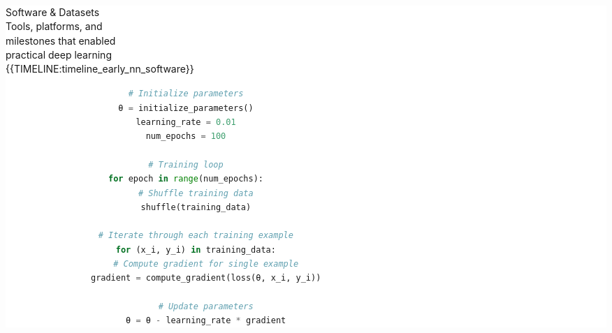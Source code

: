 <div class="timeline-container" style="flex-direction: row;">
    <div style="width: 20%;">
        <div class="timeline-title">Software & Datasets</div>
        <div class="timeline-text">Tools, platforms, and milestones that enabled practical deep learning</div>
    </div>
    <div class="timeline" style="width: 80%; --start-year: 1943; --end-year: 2012;" data-timeline-fragments-select="1998:9,2009:12">
        {{TIMELINE:timeline_early_nn_software}}
    </div>
</div>

<div class="fragment appear-vanish image-overlay" data-fragment-index="1" style="text-align: center; width: 60%;">

```python
# Initialize parameters
θ = initialize_parameters()
learning_rate = 0.01
num_epochs = 100

# Training loop
for epoch in range(num_epochs):
    # Shuffle training data
    shuffle(training_data)
    
    # Iterate through each training example
    for (x_i, y_i) in training_data:
        # Compute gradient for single example
        gradient = compute_gradient(loss(θ, x_i, y_i))
        
        # Update parameters
        θ = θ - learning_rate * gradient
```

</div>

<div class="fragment" data-fragment-index="2"></div>

<div class="fragment appear-vanish image-overlay" data-fragment-index="4" style="text-align: center; width: 60%;">